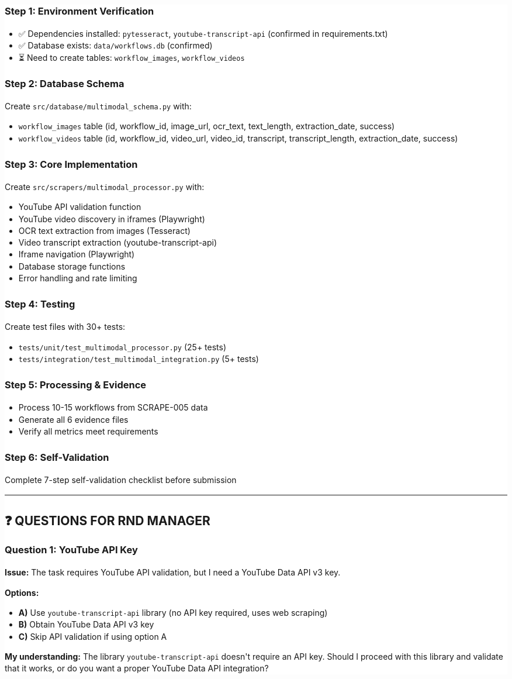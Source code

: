 ### **Step 1: Environment Verification**
- ✅ Dependencies installed: `pytesseract`, `youtube-transcript-api` (confirmed in requirements.txt)
- ✅ Database exists: `data/workflows.db` (confirmed)
- ⏳ Need to create tables: `workflow_images`, `workflow_videos`

### **Step 2: Database Schema**
Create `src/database/multimodal_schema.py` with:
- `workflow_images` table (id, workflow_id, image_url, ocr_text, text_length, extraction_date, success)
- `workflow_videos` table (id, workflow_id, video_url, video_id, transcript, transcript_length, extraction_date, success)

### **Step 3: Core Implementation**
Create `src/scrapers/multimodal_processor.py` with:
- YouTube API validation function
- YouTube video discovery in iframes (Playwright)
- OCR text extraction from images (Tesseract)
- Video transcript extraction (youtube-transcript-api)
- Iframe navigation (Playwright)
- Database storage functions
- Error handling and rate limiting

### **Step 4: Testing**
Create test files with 30+ tests:
- `tests/unit/test_multimodal_processor.py` (25+ tests)
- `tests/integration/test_multimodal_integration.py` (5+ tests)

### **Step 5: Processing & Evidence**
- Process 10-15 workflows from SCRAPE-005 data
- Generate all 6 evidence files
- Verify all metrics meet requirements

### **Step 6: Self-Validation**
Complete 7-step self-validation checklist before submission

---

## ❓ **QUESTIONS FOR RND MANAGER**

### **Question 1: YouTube API Key**
**Issue:** The task requires YouTube API validation, but I need a YouTube Data API v3 key.

**Options:**
- **A)** Use `youtube-transcript-api` library (no API key required, uses web scraping)
- **B)** Obtain YouTube Data API v3 key
- **C)** Skip API validation if using option A

**My understanding:** The library `youtube-transcript-api` doesn't require an API key. Should I proceed with this library and validate that it works, or do you want a proper YouTube Data API integration?
